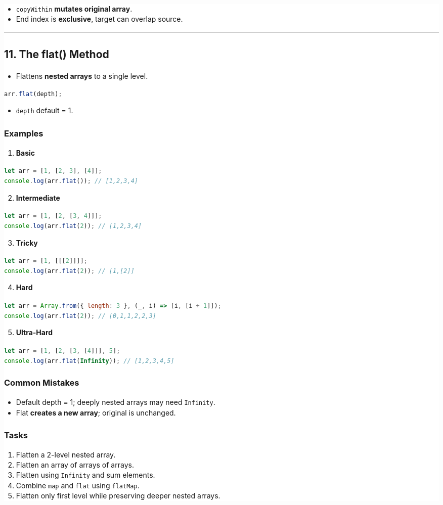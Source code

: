 - `copyWithin` **mutates original array**.
- End index is **exclusive**, target can overlap source.

---

## **11. The flat() Method**

- Flattens **nested arrays** to a single level.

```javascript
arr.flat(depth);
```

- `depth` default = 1.

### **Examples**

1. **Basic**

```javascript
let arr = [1, [2, 3], [4]];
console.log(arr.flat()); // [1,2,3,4]
```

2. **Intermediate**

```javascript
let arr = [1, [2, [3, 4]]];
console.log(arr.flat(2)); // [1,2,3,4]
```

3. **Tricky**

```javascript
let arr = [1, [[[2]]]];
console.log(arr.flat(2)); // [1,[2]]
```

4. **Hard**

```javascript
let arr = Array.from({ length: 3 }, (_, i) => [i, [i + 1]]);
console.log(arr.flat(2)); // [0,1,1,2,2,3]
```

5. **Ultra-Hard**

```javascript
let arr = [1, [2, [3, [4]]], 5];
console.log(arr.flat(Infinity)); // [1,2,3,4,5]
```

### **Common Mistakes**

- Default depth = 1; deeply nested arrays may need `Infinity`.
- Flat **creates a new array**; original is unchanged.

### **Tasks**

1. Flatten a 2-level nested array.
2. Flatten an array of arrays of arrays.
3. Flatten using `Infinity` and sum elements.
4. Combine `map` and `flat` using `flatMap`.
5. Flatten only first level while preserving deeper nested arrays.
